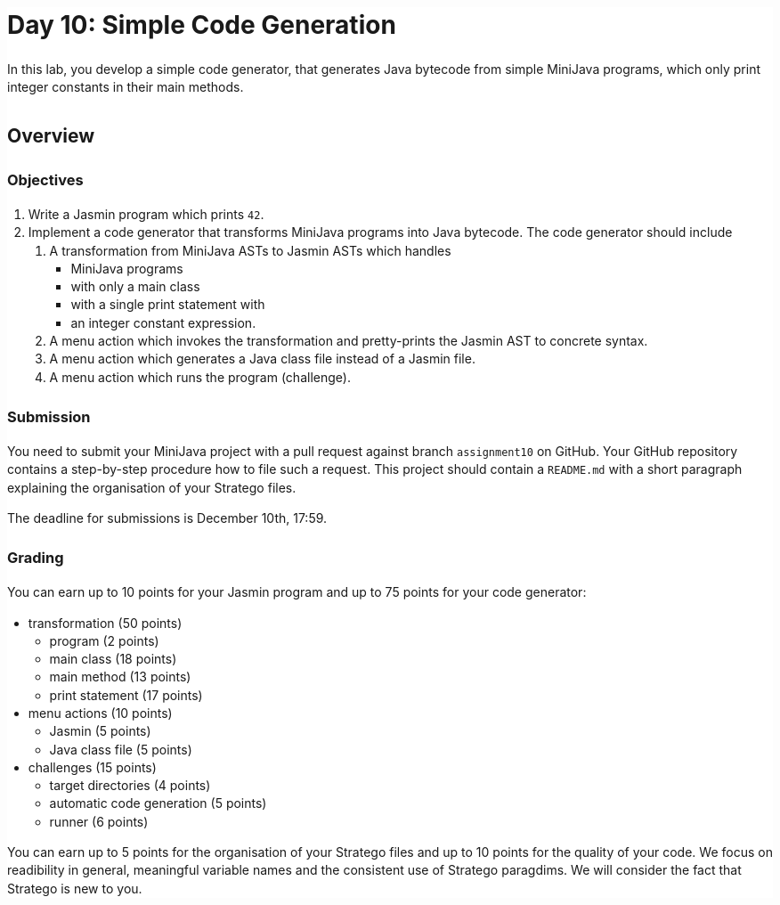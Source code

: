 # Day 10: Simple Code Generation

In this lab, you develop a simple code generator, that generates Java bytecode from simple MiniJava programs, which only print integer constants in their main methods.

## Overview

### Objectives

1. Write a Jasmin program which prints `42`.
2. Implement a code generator that transforms MiniJava programs into Java bytecode.
The code generator should include
    1. A transformation from MiniJava ASTs to Jasmin ASTs which handles 
        * MiniJava programs 
        * with only a main class 
        * with a single print statement with
        * an integer constant expression.
    2. A menu action which invokes the transformation and pretty-prints the Jasmin AST to concrete syntax.
    3. A menu action which generates a Java class file instead of a Jasmin file.
    4. A menu action which runs the program (challenge).

### Submission

You need to submit your MiniJava project with a pull request against branch `assignment10` on GitHub. 
Your GitHub repository contains a step-by-step procedure how to file such a request. 
This project should contain a `README.md` with a short paragraph explaining the organisation of your Stratego files.

The deadline for submissions is December 10th, 17:59.

### Grading

You can earn up to 10 points for your Jasmin program and up to 75 points for your code generator:

* transformation (50 points)
    * program (2 points)
    * main class (18 points)
    * main method (13 points)
    * print statement (17 points)
* menu actions (10 points)
    * Jasmin (5 points)
    * Java class file (5 points)
* challenges (15 points)
    * target directories (4 points)
    * automatic code generation (5 points)
    * runner (6 points)

You can earn up to 5 points for the organisation of your Stratego files and up to 10 points for the quality of your code. We focus on readibility in general, meaningful variable names and the consistent use of Stratego paragdims. 
We will consider the fact that Stratego is new to you.
